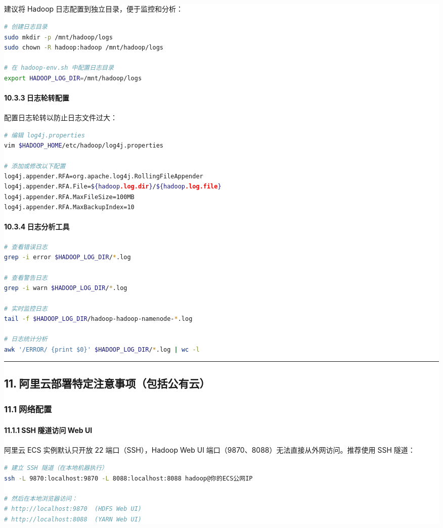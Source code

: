 建议将 Hadoop 日志配置到独立目录，便于监控和分析：

```bash
# 创建日志目录
sudo mkdir -p /mnt/hadoop/logs
sudo chown -R hadoop:hadoop /mnt/hadoop/logs

# 在 hadoop-env.sh 中配置日志目录
export HADOOP_LOG_DIR=/mnt/hadoop/logs
```

#### 10.3.3 日志轮转配置

配置日志轮转以防止日志文件过大：

```bash
# 编辑 log4j.properties
vim $HADOOP_HOME/etc/hadoop/log4j.properties

# 添加或修改以下配置
log4j.appender.RFA=org.apache.log4j.RollingFileAppender
log4j.appender.RFA.File=${hadoop.log.dir}/${hadoop.log.file}
log4j.appender.RFA.MaxFileSize=100MB
log4j.appender.RFA.MaxBackupIndex=10
```

#### 10.3.4 日志分析工具

```bash
# 查看错误日志
grep -i error $HADOOP_LOG_DIR/*.log

# 查看警告日志
grep -i warn $HADOOP_LOG_DIR/*.log

# 实时监控日志
tail -f $HADOOP_LOG_DIR/hadoop-hadoop-namenode-*.log

# 日志统计分析
awk '/ERROR/ {print $0}' $HADOOP_LOG_DIR/*.log | wc -l
```

---

## 11. 阿里云部署特定注意事项（包括公有云）

### 11.1 网络配置

#### 11.1.1 SSH 隧道访问 Web UI

阿里云 ECS 实例默认只开放 22 端口（SSH），Hadoop Web UI 端口（9870、8088）无法直接从外网访问。推荐使用 SSH 隧道：

```bash
# 建立 SSH 隧道（在本地机器执行）
ssh -L 9870:localhost:9870 -L 8088:localhost:8088 hadoop@你的ECS公网IP

# 然后在本地浏览器访问：
# http://localhost:9870  (HDFS Web UI)
# http://localhost:8088  (YARN Web UI)
```
